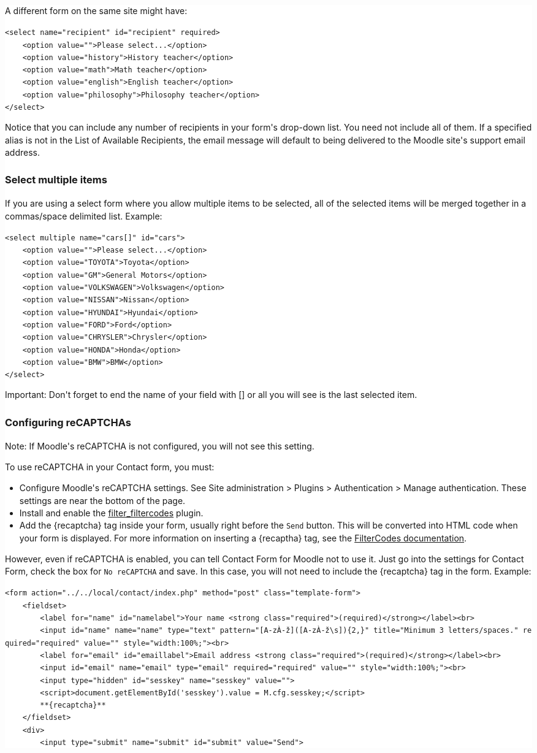 A different form on the same site might have:

    <select name="recipient" id="recipient" required>
        <option value="">Please select...</option>
        <option value="history">History teacher</option>
        <option value="math">Math teacher</option>
        <option value="english">English teacher</option>
        <option value="philosophy">Philosophy teacher</option>
    </select>

Notice that you can include any number of recipients in your form's drop-down list. You need not include all of them. If a specified alias is not in the List of Available Recipients, the email message will default to being delivered to the Moodle site's support email address.

### Select multiple items

If you are using a select form where you allow multiple items to be selected, all of the selected items will be merged together in a commas/space delimited list. Example:

    <select multiple name="cars[]" id="cars">
        <option value="">Please select...</option>
        <option value="TOYOTA">Toyota</option>
        <option value="GM">General Motors</option>
        <option value="VOLKSWAGEN">Volkswagen</option>
        <option value="NISSAN">Nissan</option>
        <option value="HYUNDAI">Hyundai</option>
        <option value="FORD">Ford</option>
        <option value="CHRYSLER">Chrysler</option>
        <option value="HONDA">Honda</option>
        <option value="BMW">BMW</option>
    </select>

Important: Don't forget to end the name of your field with [] or all you will see is the last selected item.

### Configuring reCAPTCHAs

Note: If Moodle's reCAPTCHA is not configured, you will not see this setting.

To use reCAPTCHA in your Contact form, you must:

- Configure Moodle's reCAPTCHA settings. See Site administration > Plugins > Authentication > Manage authentication. These settings are near the bottom of the page.
- Install and enable the [filter_filtercodes](https://moodle.org/plugins/filter_filtercodes) plugin.
- Add the {recaptcha} tag inside your form, usually right before the `Send` button. This will be converted into HTML code when your form is displayed. For more information on inserting a {recaptha} tag, see the [FilterCodes documentation](https://github.com/michael-milette/moodle-filter_filtercodes#usage).

However, even if reCAPTCHA is enabled, you can tell Contact Form for Moodle not to use it. Just go into the settings for Contact Form, check the box for `No reCAPTCHA` and save. In this case, you will not need to include the {recaptcha} tag in the form. Example:

    <form action="../../local/contact/index.php" method="post" class="template-form">
        <fieldset>
            <label for="name" id="namelabel">Your name <strong class="required">(required)</strong></label><br>
            <input id="name" name="name" type="text" pattern="[A-zÀ-ž]([A-zÀ-ž\s]){2,}" title="Minimum 3 letters/spaces." required="required" value="" style="width:100%;"><br>
            <label for="email" id="emaillabel">Email address <strong class="required">(required)</strong></label><br>
            <input id="email" name="email" type="email" required="required" value="" style="width:100%;"><br>
            <input type="hidden" id="sesskey" name="sesskey" value="">
            <script>document.getElementById('sesskey').value = M.cfg.sesskey;</script>
            **{recaptcha}**
        </fieldset>
        <div>
            <input type="submit" name="submit" id="submit" value="Send">